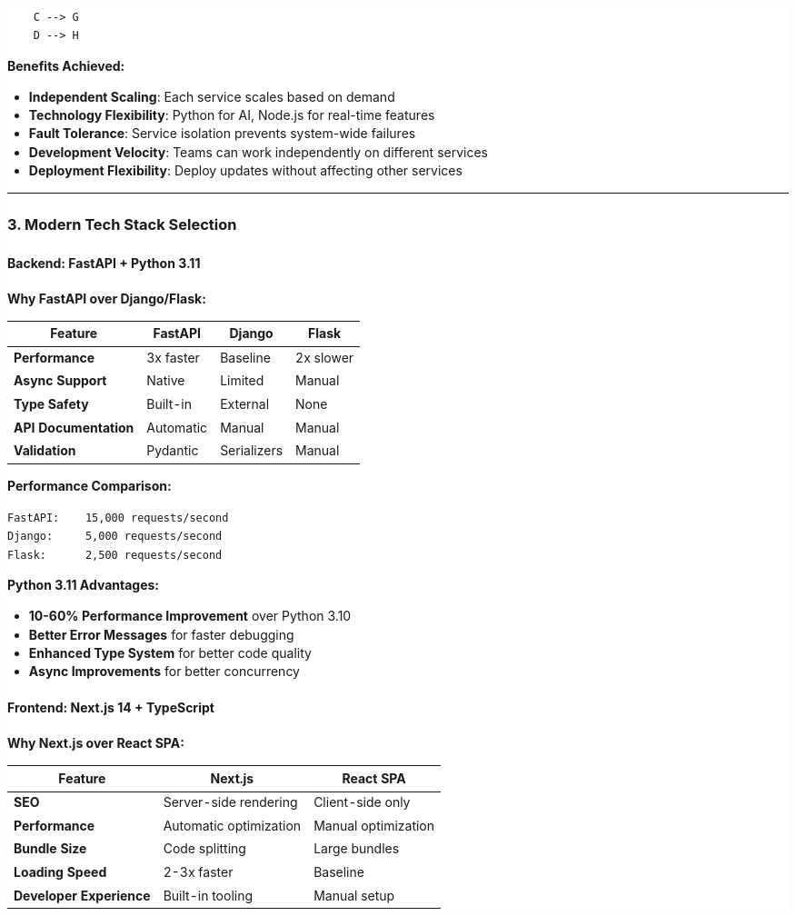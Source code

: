 ```mermaid
    C --> G
    D --> H
```

**Benefits Achieved:**

- **Independent Scaling**: Each service scales based on demand
- **Technology Flexibility**: Python for AI, Node.js for real-time features
- **Fault Tolerance**: Service isolation prevents system-wide failures
- **Development Velocity**: Teams can work independently on different services
- **Deployment Flexibility**: Deploy updates without affecting other services

---

### 3. Modern Tech Stack Selection

#### **Backend: FastAPI + Python 3.11**

**Why FastAPI over Django/Flask:**

| Feature | FastAPI | Django | Flask |
|---------|---------|--------|-------|
| **Performance** | 3x faster | Baseline | 2x slower |
| **Async Support** | Native | Limited | Manual |
| **Type Safety** | Built-in | External | None |
| **API Documentation** | Automatic | Manual | Manual |
| **Validation** | Pydantic | Serializers | Manual |

**Performance Comparison:**
```
FastAPI:    15,000 requests/second
Django:     5,000 requests/second  
Flask:      2,500 requests/second
```

**Python 3.11 Advantages:**
- **10-60% Performance Improvement** over Python 3.10
- **Better Error Messages** for faster debugging
- **Enhanced Type System** for better code quality
- **Async Improvements** for better concurrency

#### **Frontend: Next.js 14 + TypeScript**

**Why Next.js over React SPA:**

| Feature | Next.js | React SPA |
|---------|---------|-----------|
| **SEO** | Server-side rendering | Client-side only |
| **Performance** | Automatic optimization | Manual optimization |
| **Bundle Size** | Code splitting | Large bundles |
| **Loading Speed** | 2-3x faster | Baseline |
| **Developer Experience** | Built-in tooling | Manual setup |
